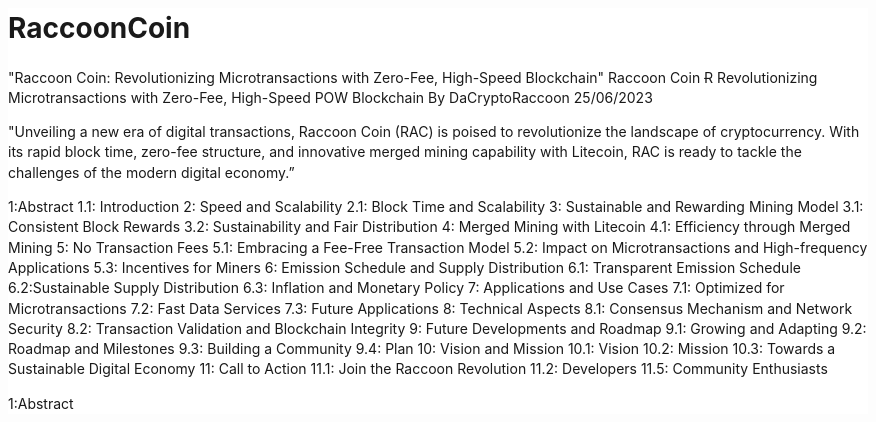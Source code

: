 # RaccoonCoin
"Raccoon Coin: Revolutionizing Microtransactions with Zero-Fee, High-Speed Blockchain"
Raccoon Coin 
Ɍ
Revolutionizing Microtransactions with Zero-Fee, High-Speed POW Blockchain
By DaCryptoRaccoon 25/06/2023

"Unveiling a new era of digital transactions, Raccoon Coin (RAC) is poised to revolutionize the landscape of cryptocurrency. With its rapid block time, zero-fee structure, and innovative merged mining capability with Litecoin, RAC is ready to tackle the challenges of the modern digital economy.”

1:Abstract
1.1: Introduction
2: Speed and Scalability
2.1: Block Time and Scalability
3: Sustainable and Rewarding Mining Model
3.1: Consistent Block Rewards
3.2: Sustainability and Fair Distribution
4: Merged Mining with Litecoin
4.1: Efficiency through Merged Mining
5: No Transaction Fees
5.1: Embracing a Fee-Free Transaction Model
5.2: Impact on Microtransactions and High-frequency Applications
5.3: Incentives for Miners
6: Emission Schedule and Supply Distribution
6.1: Transparent Emission Schedule
6.2:Sustainable Supply Distribution
6.3: Inflation and Monetary Policy
7: Applications and Use Cases
7.1: Optimized for Microtransactions
7.2: Fast Data Services
7.3: Future Applications
8: Technical Aspects
8.1: Consensus Mechanism and Network Security
8.2: Transaction Validation and Blockchain Integrity
9: Future Developments and Roadmap
9.1: Growing and Adapting
9.2: Roadmap and Milestones
9.3: Building a Community
9.4: Plan
10: Vision and Mission
10.1: Vision
10.2: Mission
10.3: Towards a Sustainable Digital Economy
11: Call to Action
11.1: Join the Raccoon Revolution
11.2: Developers
11.5: Community Enthusiasts

1:Abstract 
